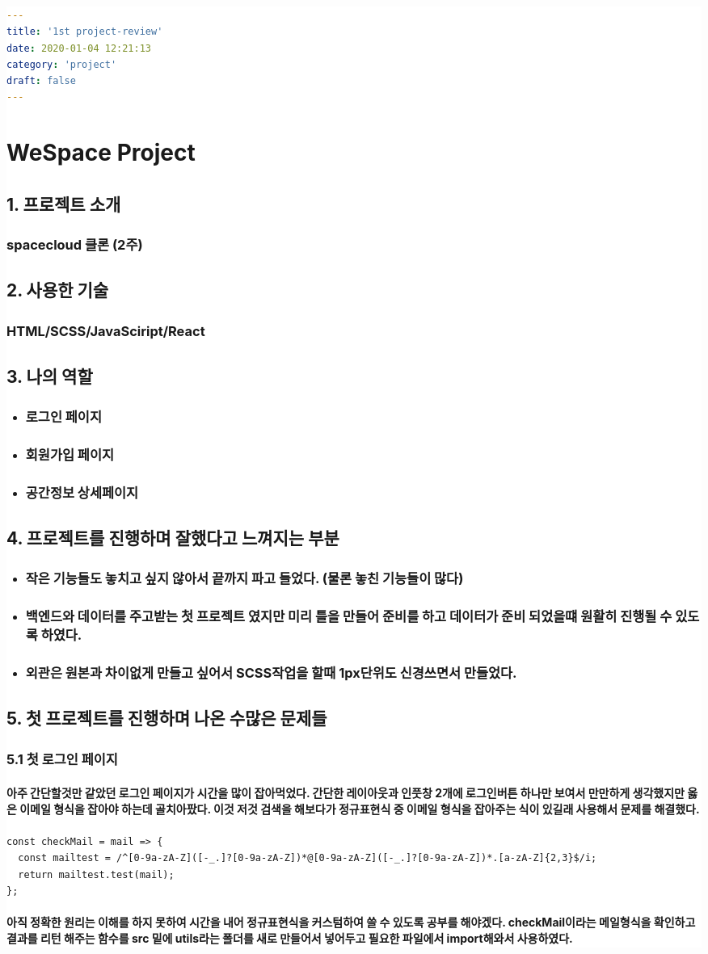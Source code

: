 ```yaml
---
title: '1st project-review'
date: 2020-01-04 12:21:13
category: 'project'
draft: false
---
```


# WeSpace Project

## 1. 프로젝트 소개

### spacecloud 클론 (2주)

## 2. 사용한 기술

### HTML/SCSS/JavaSciript/React

## 3. 나의 역할

- ### 로그인 페이지
- ### 회원가입 페이지
- ### 공간정보 상세페이지

## 4. 프로젝트를 진행하며 잘했다고 느껴지는 부분

- ### 작은 기능들도 놓치고 싶지 않아서 끝까지 파고 들었다. (물론 놓친 기능들이 많다)
- ### 백엔드와 데이터를 주고받는 첫 프로젝트 였지만 미리 틀을 만들어 준비를 하고 데이터가 준비 되었을떄 원활히 진행될 수 있도록 하였다.
- ### 외관은 원본과 차이없게 만들고 싶어서 SCSS작업을 할때 1px단위도 신경쓰면서 만들었다.

## 5. 첫 프로젝트를 진행하며 나온 수많은 문제들

### 5.1 첫 로그인 페이지

#### 아주 간단할것만 같았던 로그인 페이지가 시간을 많이 잡아먹었다. 간단한 레이아웃과 인풋창 2개에 로그인버튼 하나만 보여서 만만하게 생각했지만 옳은 이메일 형식을 잡아야 하는데 골치아팠다. 이것 저것 검색을 해보다가 정규표현식 중 이메일 형식을 잡아주는 식이 있길래 사용해서 문제를 해결했다.

```Jsx
const checkMail = mail => {
  const mailtest = /^[0-9a-zA-Z]([-_.]?[0-9a-zA-Z])*@[0-9a-zA-Z]([-_.]?[0-9a-zA-Z])*.[a-zA-Z]{2,3}$/i;
  return mailtest.test(mail);
};
```

#### 아직 정확한 원리는 이해를 하지 못하여 시간을 내어 정규표현식을 커스텀하여 쓸 수 있도록 공부를 해야겠다. checkMail이라는 메일형식을 확인하고 결과를 리턴 해주는 함수를 src 밑에 utils라는 폴더를 새로 만들어서 넣어두고 필요한 파일에서 import해와서 사용하였다.
